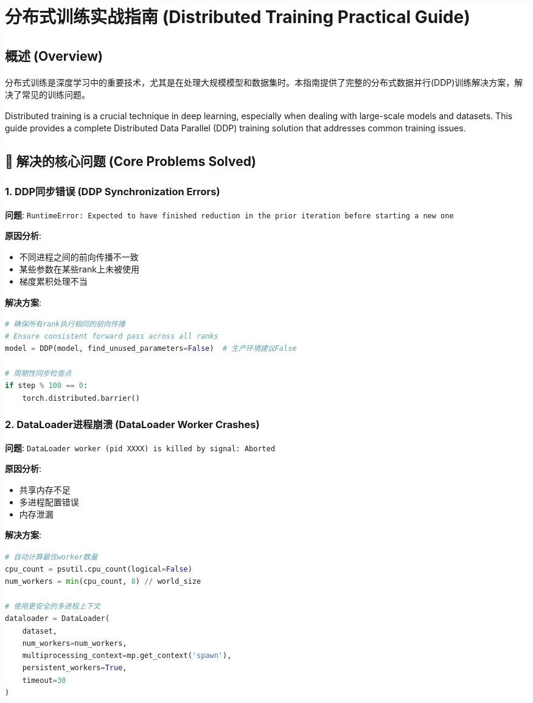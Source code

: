 # 分布式训练实战指南 (Distributed Training Practical Guide)

## 概述 (Overview)

分布式训练是深度学习中的重要技术，尤其是在处理大规模模型和数据集时。本指南提供了完整的分布式数据并行(DDP)训练解决方案，解决了常见的训练问题。

Distributed training is a crucial technique in deep learning, especially when dealing with large-scale models and datasets. This guide provides a complete Distributed Data Parallel (DDP) training solution that addresses common training issues.

## 🎯 解决的核心问题 (Core Problems Solved)

### 1. DDP同步错误 (DDP Synchronization Errors)
**问题**: `RuntimeError: Expected to have finished reduction in the prior iteration before starting a new one`

**原因分析**:
- 不同进程之间的前向传播不一致
- 某些参数在某些rank上未被使用
- 梯度累积处理不当

**解决方案**:
```python
# 确保所有rank执行相同的前向传播
# Ensure consistent forward pass across all ranks
model = DDP(model, find_unused_parameters=False)  # 生产环境建议False

# 周期性同步检查点
if step % 100 == 0:
    torch.distributed.barrier()
```

### 2. DataLoader进程崩溃 (DataLoader Worker Crashes)
**问题**: `DataLoader worker (pid XXXX) is killed by signal: Aborted`

**原因分析**:
- 共享内存不足
- 多进程配置错误
- 内存泄漏

**解决方案**:
```python
# 自动计算最优worker数量
cpu_count = psutil.cpu_count(logical=False)
num_workers = min(cpu_count, 8) // world_size

# 使用更安全的多进程上下文
dataloader = DataLoader(
    dataset,
    num_workers=num_workers,
    multiprocessing_context=mp.get_context('spawn'),
    persistent_workers=True,
    timeout=30
)
```
